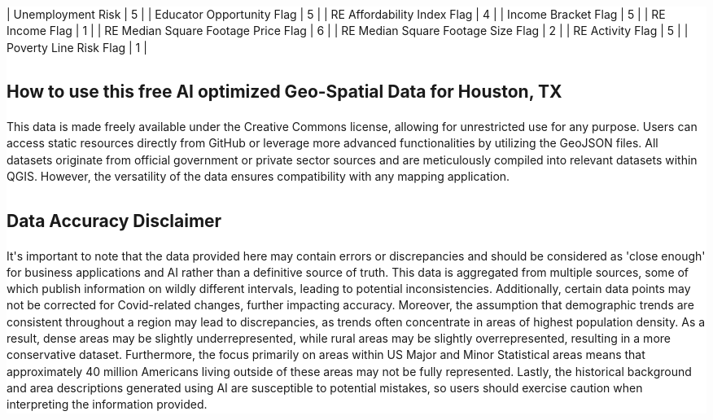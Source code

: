 | Unemployment Risk | 5 |
| Educator Opportunity Flag | 5 |
| RE Affordability Index Flag | 4 |
| Income Bracket Flag | 5 |
| RE Income Flag | 1 |
| RE Median Square Footage Price Flag | 6 |
| RE Median Square Footage Size Flag | 2 |
| RE Activity Flag | 5 |
| Poverty Line Risk Flag | 1 |

## How to use this free AI optimized Geo-Spatial Data for Houston, TX

This data is made freely available under the Creative Commons license, allowing for unrestricted use for any purpose. Users can access static resources directly from GitHub or leverage more advanced functionalities by utilizing the GeoJSON files. All datasets originate from official government or private sector sources and are meticulously compiled into relevant datasets within QGIS. However, the versatility of the data ensures compatibility with any mapping application.

## Data Accuracy Disclaimer
It's important to note that the data provided here may contain errors or discrepancies and should be considered as 'close enough' for business applications and AI rather than a definitive source of truth. This data is aggregated from multiple sources, some of which publish information on wildly different intervals, leading to potential inconsistencies. Additionally, certain data points may not be corrected for Covid-related changes, further impacting accuracy. Moreover, the assumption that demographic trends are consistent throughout a region may lead to discrepancies, as trends often concentrate in areas of highest population density. As a result, dense areas may be slightly underrepresented, while rural areas may be slightly overrepresented, resulting in a more conservative dataset. Furthermore, the focus primarily on areas within US Major and Minor Statistical areas means that approximately 40 million Americans living outside of these areas may not be fully represented. Lastly, the historical background and area descriptions generated using AI are susceptible to potential mistakes, so users should exercise caution when interpreting the information provided.
